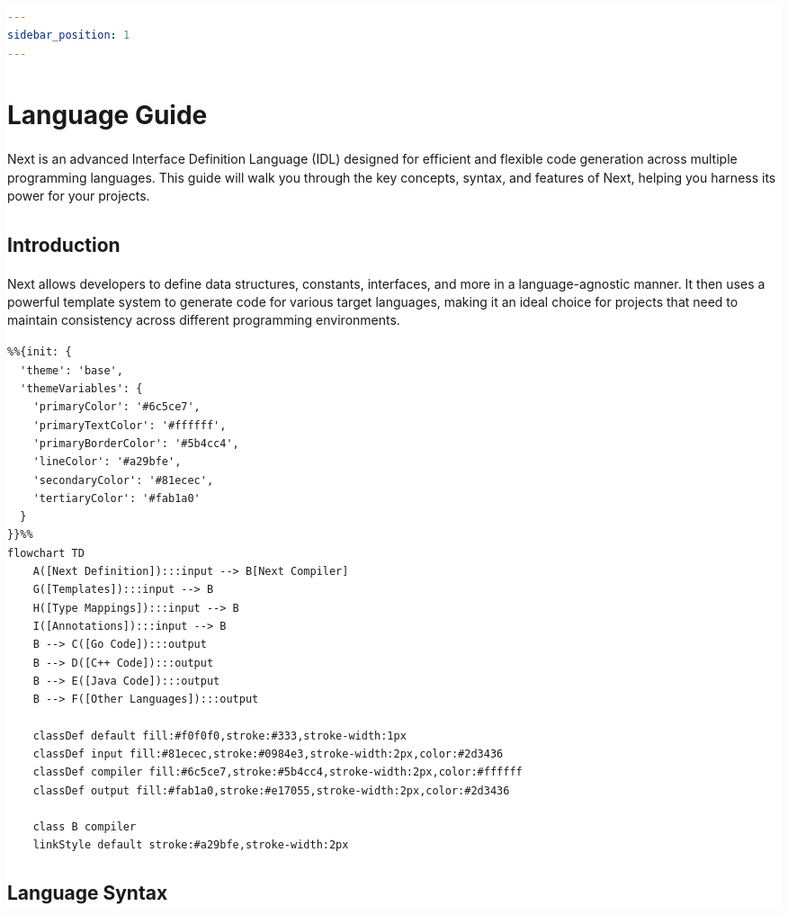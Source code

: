 ```yaml
---
sidebar_position: 1
---
```


# Language Guide

Next is an advanced Interface Definition Language (IDL) designed for efficient and flexible code generation across multiple programming languages. This guide will walk you through the key concepts, syntax, and features of Next, helping you harness its power for your projects.

## Introduction

Next allows developers to define data structures, constants, interfaces, and more in a language-agnostic manner. It then uses a powerful template system to generate code for various target languages, making it an ideal choice for projects that need to maintain consistency across different programming environments.

```mermaid
%%{init: {
  'theme': 'base',
  'themeVariables': {
    'primaryColor': '#6c5ce7',
    'primaryTextColor': '#ffffff',
    'primaryBorderColor': '#5b4cc4',
    'lineColor': '#a29bfe',
    'secondaryColor': '#81ecec',
    'tertiaryColor': '#fab1a0'
  }
}}%%
flowchart TD
    A([Next Definition]):::input --> B[Next Compiler]
    G([Templates]):::input --> B
    H([Type Mappings]):::input --> B
    I([Annotations]):::input --> B
    B --> C([Go Code]):::output
    B --> D([C++ Code]):::output
    B --> E([Java Code]):::output
    B --> F([Other Languages]):::output

    classDef default fill:#f0f0f0,stroke:#333,stroke-width:1px
    classDef input fill:#81ecec,stroke:#0984e3,stroke-width:2px,color:#2d3436
    classDef compiler fill:#6c5ce7,stroke:#5b4cc4,stroke-width:2px,color:#ffffff
    classDef output fill:#fab1a0,stroke:#e17055,stroke-width:2px,color:#2d3436
    
    class B compiler
    linkStyle default stroke:#a29bfe,stroke-width:2px
```

## Language Syntax
